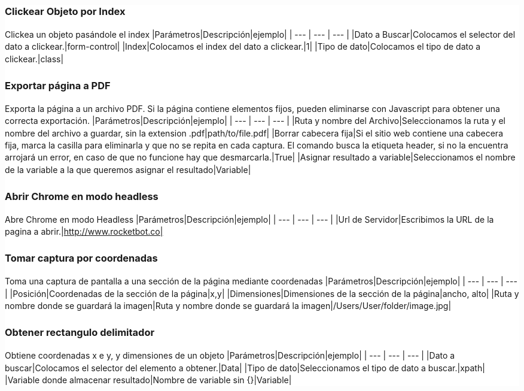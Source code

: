 ### Clickear Objeto por Index
  
Clickea un objeto pasándole el index
|Parámetros|Descripción|ejemplo|
| --- | --- | --- |
|Dato a Buscar|Colocamos el selector del dato a clickear.|form-control|
|Index|Colocamos el index del dato a clickear.|1|
|Tipo de dato|Colocamos el tipo de dato a clickear.|class|

### Exportar página a PDF
  
Exporta la página a un archivo PDF. Si la página contiene elementos fijos, pueden eliminarse con Javascript para obtener una correcta exportación.
|Parámetros|Descripción|ejemplo|
| --- | --- | --- |
|Ruta y nombre del Archivo|Seleccionamos la ruta y el nombre del archivo a guardar, sin la extension .pdf|path/to/file.pdf|
|Borrar cabecera fija|Si el sitio web contiene una cabecera fija, marca la casilla para eliminarla y que no se repita en cada captura. El comando busca la etiqueta header, si no la encuentra arrojará un error, en caso de que no funcione hay que desmarcarla.|True|
|Asignar resultado a variable|Seleccionamos el nombre de la variable a la que queremos asignar el resultado|Variable|

### Abrir Chrome en modo headless
  
Abre Chrome en modo Headless
|Parámetros|Descripción|ejemplo|
| --- | --- | --- |
|Url de Servidor|Escribimos la URL de la pagina a abrir.|http://www.rocketbot.co|

### Tomar captura por coordenadas
  
Toma una captura de pantalla a una sección de la página mediante coordenadas
|Parámetros|Descripción|ejemplo|
| --- | --- | --- |
|Posición|Coordenadas de la sección de la página|x,y|
|Dimensiones|Dimensiones de la sección de la página|ancho, alto|
|Ruta y nombre donde se guardará la imagen|Ruta y nombre donde se guardará la imagen|/Users/User/folder/image.jpg|

### Obtener rectangulo delimitador
  
Obtiene coordenadas x e y, y dimensiones de un objeto
|Parámetros|Descripción|ejemplo|
| --- | --- | --- |
|Dato a buscar|Colocamos el selector del elemento a obtener.|Data|
|Tipo de dato|Seleccionamos el tipo de dato a buscar.|xpath|
|Variable donde almacenar resultado|Nombre de variable sin {}|Variable|
